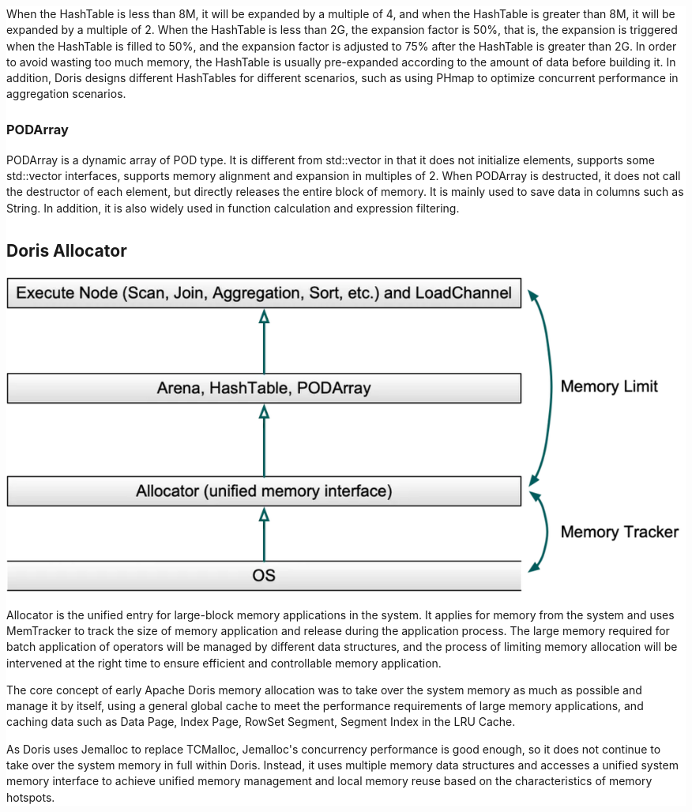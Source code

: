 When the HashTable is less than 8M, it will be expanded by a multiple of 4, and when the HashTable is greater than 8M, it will be expanded by a multiple of 2. When the HashTable is less than 2G, the expansion factor is 50%, that is, the expansion is triggered when the HashTable is filled to 50%, and the expansion factor is adjusted to 75% after the HashTable is greater than 2G. In order to avoid wasting too much memory, the HashTable is usually pre-expanded according to the amount of data before building it. In addition, Doris designs different HashTables for different scenarios, such as using PHmap to optimize concurrent performance in aggregation scenarios.

### PODArray

PODArray is a dynamic array of POD type. It is different from std::vector in that it does not initialize elements, supports some std::vector interfaces, supports memory alignment and expansion in multiples of 2. When PODArray is destructed, it does not call the destructor of each element, but directly releases the entire block of memory. It is mainly used to save data in columns such as String. In addition, it is also widely used in function calculation and expression filtering.

## Doris Allocator

![Memory Management Overview](/images/memory-management-overview.png)

Allocator is the unified entry for large-block memory applications in the system. It applies for memory from the system and uses MemTracker to track the size of memory application and release during the application process. The large memory required for batch application of operators will be managed by different data structures, and the process of limiting memory allocation will be intervened at the right time to ensure efficient and controllable memory application.

The core concept of early Apache Doris memory allocation was to take over the system memory as much as possible and manage it by itself, using a general global cache to meet the performance requirements of large memory applications, and caching data such as Data Page, Index Page, RowSet Segment, Segment Index in the LRU Cache.

As Doris uses Jemalloc to replace TCMalloc, Jemalloc's concurrency performance is good enough, so it does not continue to take over the system memory in full within Doris. Instead, it uses multiple memory data structures and accesses a unified system memory interface to achieve unified memory management and local memory reuse based on the characteristics of memory hotspots.
